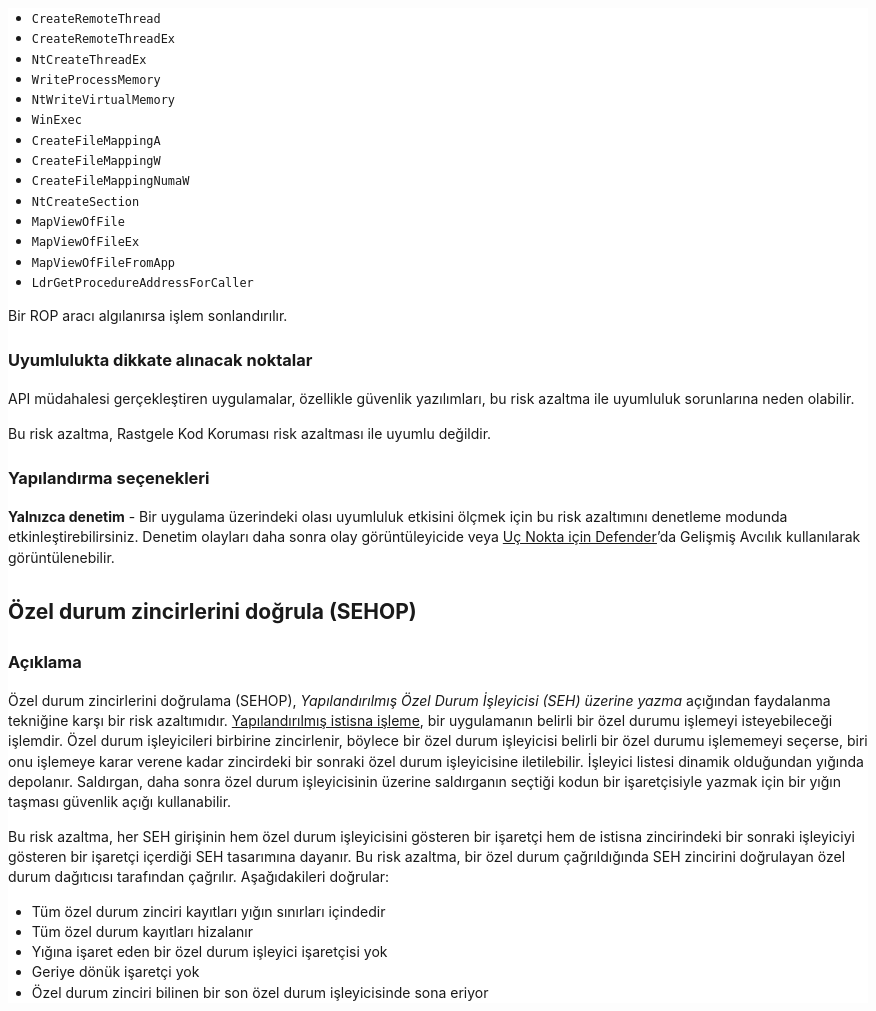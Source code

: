 - `CreateRemoteThread`
- `CreateRemoteThreadEx`
- `NtCreateThreadEx`
- `WriteProcessMemory`
- `NtWriteVirtualMemory`
- `WinExec`
- `CreateFileMappingA`
- `CreateFileMappingW`
- `CreateFileMappingNumaW`
- `NtCreateSection`
- `MapViewOfFile`
- `MapViewOfFileEx`
- `MapViewOfFileFromApp`
- `LdrGetProcedureAddressForCaller`

Bir ROP aracı algılanırsa işlem sonlandırılır.

### <a name="compatibility-considerations"></a>Uyumlulukta dikkate alınacak noktalar

API müdahalesi gerçekleştiren uygulamalar, özellikle güvenlik yazılımları, bu risk azaltma ile uyumluluk sorunlarına neden olabilir.

Bu risk azaltma, Rastgele Kod Koruması risk azaltması ile uyumlu değildir.

### <a name="configuration-options"></a>Yapılandırma seçenekleri

**Yalnızca denetim** - Bir uygulama üzerindeki olası uyumluluk etkisini ölçmek için bu risk azaltımını denetleme modunda etkinleştirebilirsiniz. Denetim olayları daha sonra olay görüntüleyicide veya [Uç Nokta için Defender](/microsoft-365/security/defender/advanced-hunting-overview)’da Gelişmiş Avcılık kullanılarak görüntülenebilir.

## <a name="validate-exception-chains-sehop"></a>Özel durum zincirlerini doğrula (SEHOP)

### <a name="description"></a>Açıklama

Özel durum zincirlerini doğrulama (SEHOP), *Yapılandırılmış Özel Durum İşleyicisi (SEH) üzerine yazma* açığından faydalanma tekniğine karşı bir risk azaltımıdır. [Yapılandırılmış istisna işleme](/windows/win32/debug/structured-exception-handling), bir uygulamanın belirli bir özel durumu işlemeyi isteyebileceği işlemdir. Özel durum işleyicileri birbirine zincirlenir, böylece bir özel durum işleyicisi belirli bir özel durumu işlememeyi seçerse, biri onu işlemeye karar verene kadar zincirdeki bir sonraki özel durum işleyicisine iletilebilir. İşleyici listesi dinamik olduğundan yığında depolanır. Saldırgan, daha sonra özel durum işleyicisinin üzerine saldırganın seçtiği kodun bir işaretçisiyle yazmak için bir yığın taşması güvenlik açığı kullanabilir.

Bu risk azaltma, her SEH girişinin hem özel durum işleyicisini gösteren bir işaretçi hem de istisna zincirindeki bir sonraki işleyiciyi gösteren bir işaretçi içerdiği SEH tasarımına dayanır. Bu risk azaltma, bir özel durum çağrıldığında SEH zincirini doğrulayan özel durum dağıtıcısı tarafından çağrılır. Aşağıdakileri doğrular:

- Tüm özel durum zinciri kayıtları yığın sınırları içindedir
- Tüm özel durum kayıtları hizalanır
- Yığına işaret eden bir özel durum işleyici işaretçisi yok
- Geriye dönük işaretçi yok
- Özel durum zinciri bilinen bir son özel durum işleyicisinde sona eriyor
